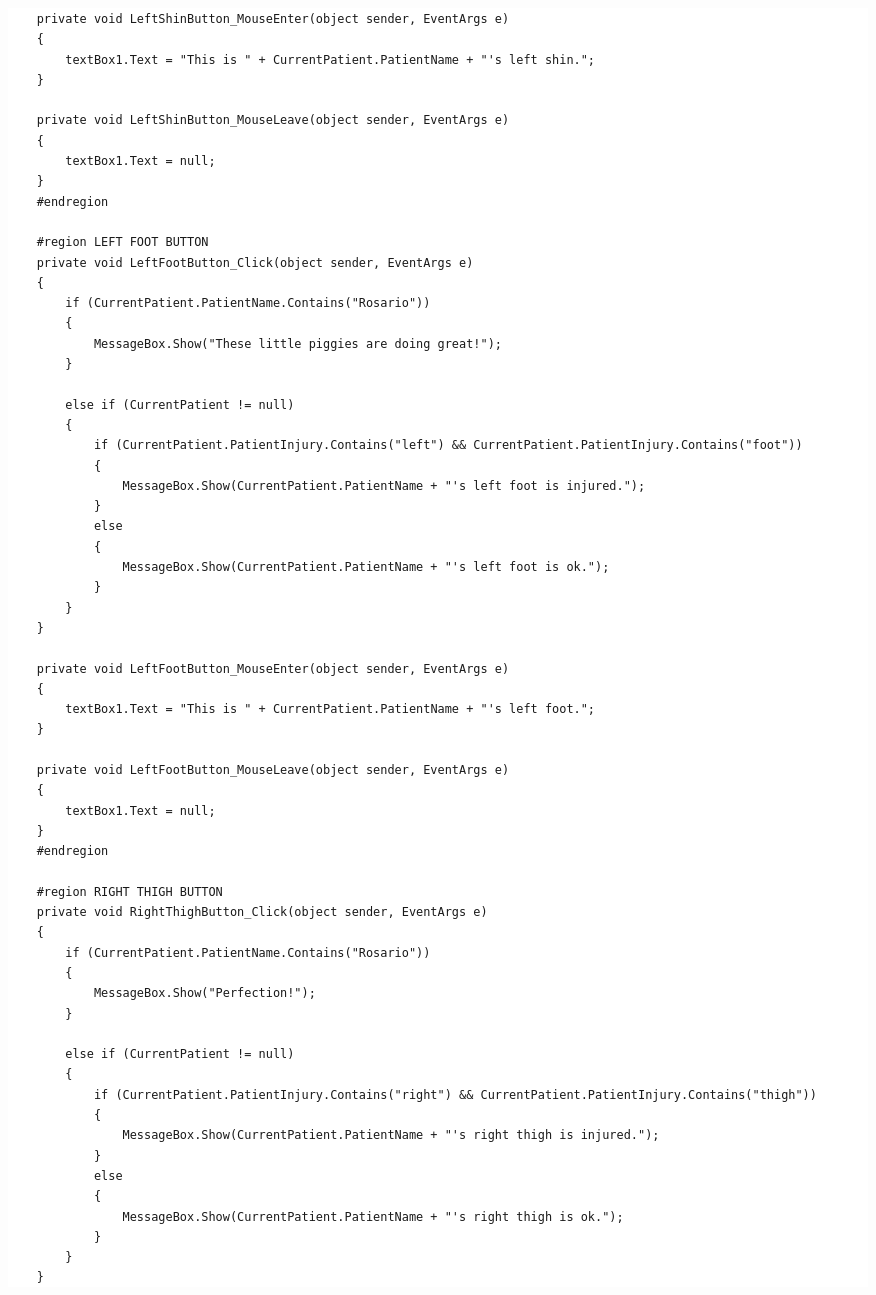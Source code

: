         private void LeftShinButton_MouseEnter(object sender, EventArgs e)
        {
            textBox1.Text = "This is " + CurrentPatient.PatientName + "'s left shin.";
        }

        private void LeftShinButton_MouseLeave(object sender, EventArgs e)
        {
            textBox1.Text = null;
        }
        #endregion

        #region LEFT FOOT BUTTON
        private void LeftFootButton_Click(object sender, EventArgs e)
        {
            if (CurrentPatient.PatientName.Contains("Rosario"))
            {
                MessageBox.Show("These little piggies are doing great!");
            }

            else if (CurrentPatient != null)
            {
                if (CurrentPatient.PatientInjury.Contains("left") && CurrentPatient.PatientInjury.Contains("foot"))
                {
                    MessageBox.Show(CurrentPatient.PatientName + "'s left foot is injured.");
                }
                else
                {
                    MessageBox.Show(CurrentPatient.PatientName + "'s left foot is ok.");
                }
            }
        }

        private void LeftFootButton_MouseEnter(object sender, EventArgs e)
        {
            textBox1.Text = "This is " + CurrentPatient.PatientName + "'s left foot.";
        }

        private void LeftFootButton_MouseLeave(object sender, EventArgs e)
        {
            textBox1.Text = null;
        }
        #endregion

        #region RIGHT THIGH BUTTON
        private void RightThighButton_Click(object sender, EventArgs e)
        {
            if (CurrentPatient.PatientName.Contains("Rosario"))
            {
                MessageBox.Show("Perfection!");
            }

            else if (CurrentPatient != null)
            {
                if (CurrentPatient.PatientInjury.Contains("right") && CurrentPatient.PatientInjury.Contains("thigh"))
                {
                    MessageBox.Show(CurrentPatient.PatientName + "'s right thigh is injured.");
                }
                else
                {
                    MessageBox.Show(CurrentPatient.PatientName + "'s right thigh is ok.");
                }
            }
        }
